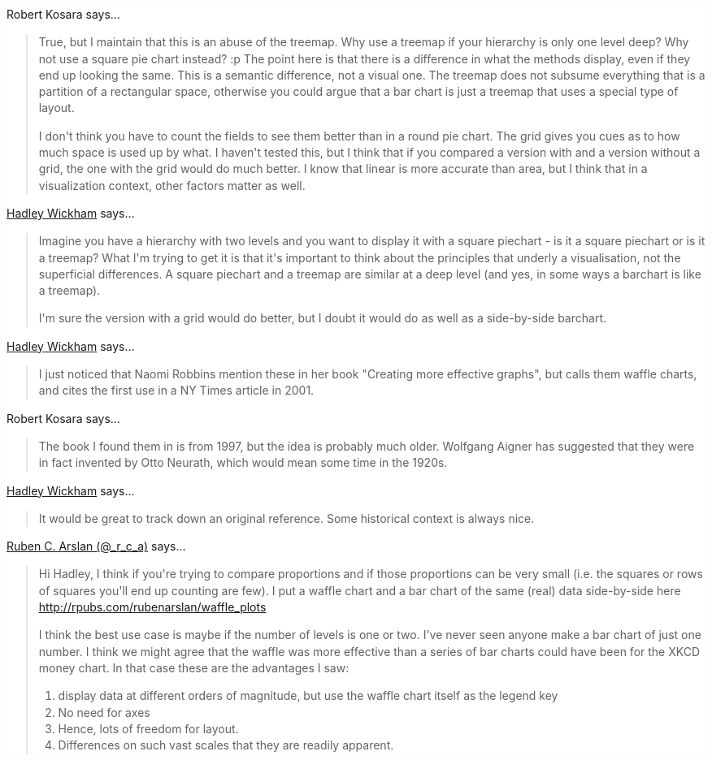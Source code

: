 Robert Kosara says…
>	<p>True, but I maintain that this is an abuse of the treemap. Why use a treemap if your hierarchy is only one level deep? Why not use a square pie chart instead? :p The point here is that there is a difference in what the methods display, even if they end up looking the same. This is a semantic difference, not a visual one. The treemap does not subsume everything that is a partition of a rectangular space, otherwise you could argue that a bar chart is just a treemap that uses a special type of layout.</p><p>I don&#39;t think you have to count the fields to see them better than in a round pie chart. The grid gives you cues as to how much space is used up by what. I haven&#39;t tested this, but I think that if you compared a version with and a version without a grid, the one with the grid would do much better. I know that linear is more accurate than area, but I think that in a visualization context, other factors matter as well. </p>

<a href="http://had.co.nz" rel="nofollow noopener" target="_blank">Hadley Wickham</a> says…
>	Imagine you have a hierarchy with two levels and you want to display it with a square piechart - is it a square piechart or is it a treemap?  What I'm trying to get it is that it's important to think about the principles that underly a visualisation, not the superficial differences.  A square piechart and a treemap are similar at a deep level (and yes, in some ways a barchart is like a treemap).
>	
>	I'm sure the version with a grid would do better, but I doubt it would do as well as a side-by-side barchart.  

<a href="http://had.co.nz" rel="nofollow noopener" target="_blank">Hadley Wickham</a> says…
>	I just noticed that Naomi Robbins mention these in her book "Creating more effective graphs", but calls them waffle charts, and cites the first use in a NY Times article in 2001.  

Robert Kosara says…
>	<p>
>	The book I found them in is from 1997, but the idea is probably much older. Wolfgang Aigner has suggested that they were in fact invented by Otto Neurath, which would mean some time in the 1920s.
>	</p>
>	

<a href="http://had.co.nz" rel="nofollow noopener" target="_blank">Hadley Wickham</a> says…
>	It would be great to track down an original reference.  Some historical context is always nice.

<a href="http://twitter.com/_r_c_a" rel="nofollow noopener" target="_blank">Ruben C. Arslan (@_r_c_a)</a> says…
>	Hi Hadley,
>	I think if you're trying to compare proportions and if those proportions can be very small (i.e. the squares or rows of squares you'll end up counting are few).
>	I put a waffle chart and a bar chart of the same (real) data side-by-side here http://rpubs.com/rubenarslan/waffle_plots
>	
>	I think the best use case is maybe if the number of levels is one or two. I've never seen anyone make a bar chart of just one number.
>	I think we might agree that the waffle was more effective than a series of bar charts could have been for the XKCD money chart.
>	In that case these are the advantages I saw:
>	1. display data at different orders of magnitude, but use the waffle chart itself as the legend key
>	2. No need for axes
>	3. Hence, lots of freedom for layout.
>	4. Differences on such vast scales that they are readily apparent.

</aside>

